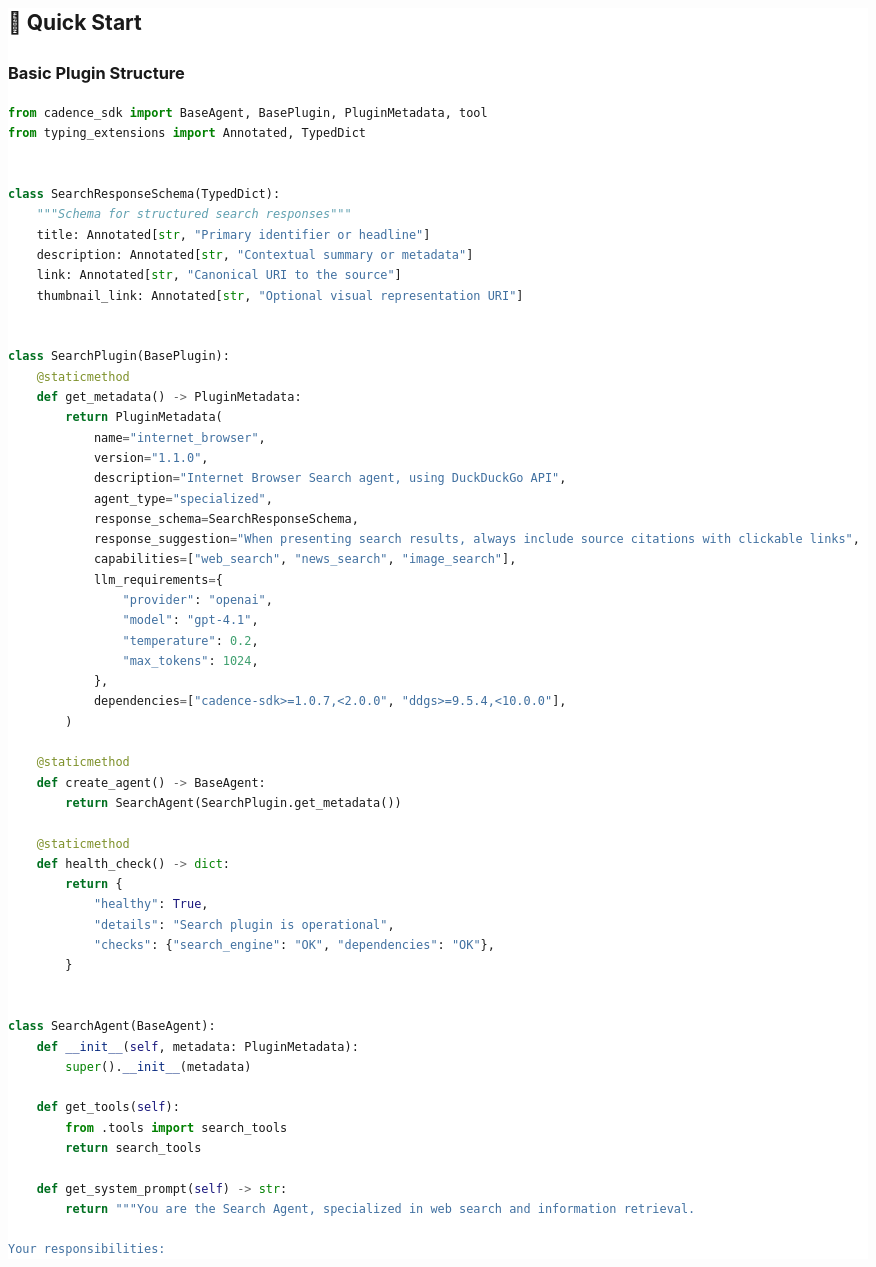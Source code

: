 ## 🎯 Quick Start

### Basic Plugin Structure

```python
from cadence_sdk import BaseAgent, BasePlugin, PluginMetadata, tool
from typing_extensions import Annotated, TypedDict


class SearchResponseSchema(TypedDict):
    """Schema for structured search responses"""
    title: Annotated[str, "Primary identifier or headline"]
    description: Annotated[str, "Contextual summary or metadata"]
    link: Annotated[str, "Canonical URI to the source"]
    thumbnail_link: Annotated[str, "Optional visual representation URI"]


class SearchPlugin(BasePlugin):
    @staticmethod
    def get_metadata() -> PluginMetadata:
        return PluginMetadata(
            name="internet_browser",
            version="1.1.0",
            description="Internet Browser Search agent, using DuckDuckGo API",
            agent_type="specialized",
            response_schema=SearchResponseSchema,
            response_suggestion="When presenting search results, always include source citations with clickable links",
            capabilities=["web_search", "news_search", "image_search"],
            llm_requirements={
                "provider": "openai",
                "model": "gpt-4.1",
                "temperature": 0.2,
                "max_tokens": 1024,
            },
            dependencies=["cadence-sdk>=1.0.7,<2.0.0", "ddgs>=9.5.4,<10.0.0"],
        )

    @staticmethod
    def create_agent() -> BaseAgent:
        return SearchAgent(SearchPlugin.get_metadata())

    @staticmethod
    def health_check() -> dict:
        return {
            "healthy": True,
            "details": "Search plugin is operational",
            "checks": {"search_engine": "OK", "dependencies": "OK"},
        }


class SearchAgent(BaseAgent):
    def __init__(self, metadata: PluginMetadata):
        super().__init__(metadata)

    def get_tools(self):
        from .tools import search_tools
        return search_tools

    def get_system_prompt(self) -> str:
        return """You are the Search Agent, specialized in web search and information retrieval.

Your responsibilities:
```